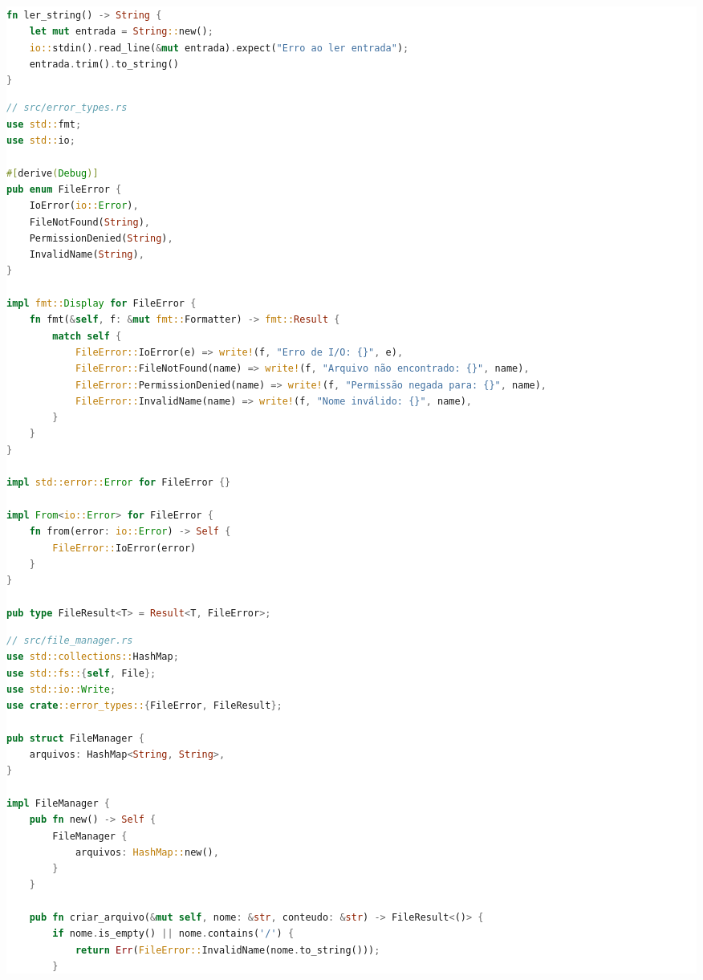 ```rust
fn ler_string() -> String {
    let mut entrada = String::new();
    io::stdin().read_line(&mut entrada).expect("Erro ao ler entrada");
    entrada.trim().to_string()
}
```

```rust
// src/error_types.rs
use std::fmt;
use std::io;

#[derive(Debug)]
pub enum FileError {
    IoError(io::Error),
    FileNotFound(String),
    PermissionDenied(String),
    InvalidName(String),
}

impl fmt::Display for FileError {
    fn fmt(&self, f: &mut fmt::Formatter) -> fmt::Result {
        match self {
            FileError::IoError(e) => write!(f, "Erro de I/O: {}", e),
            FileError::FileNotFound(name) => write!(f, "Arquivo não encontrado: {}", name),
            FileError::PermissionDenied(name) => write!(f, "Permissão negada para: {}", name),
            FileError::InvalidName(name) => write!(f, "Nome inválido: {}", name),
        }
    }
}

impl std::error::Error for FileError {}

impl From<io::Error> for FileError {
    fn from(error: io::Error) -> Self {
        FileError::IoError(error)
    }
}

pub type FileResult<T> = Result<T, FileError>;
```

```rust
// src/file_manager.rs
use std::collections::HashMap;
use std::fs::{self, File};
use std::io::Write;
use crate::error_types::{FileError, FileResult};

pub struct FileManager {
    arquivos: HashMap<String, String>,
}

impl FileManager {
    pub fn new() -> Self {
        FileManager {
            arquivos: HashMap::new(),
        }
    }
    
    pub fn criar_arquivo(&mut self, nome: &str, conteudo: &str) -> FileResult<()> {
        if nome.is_empty() || nome.contains('/') {
            return Err(FileError::InvalidName(nome.to_string()));
        }
```